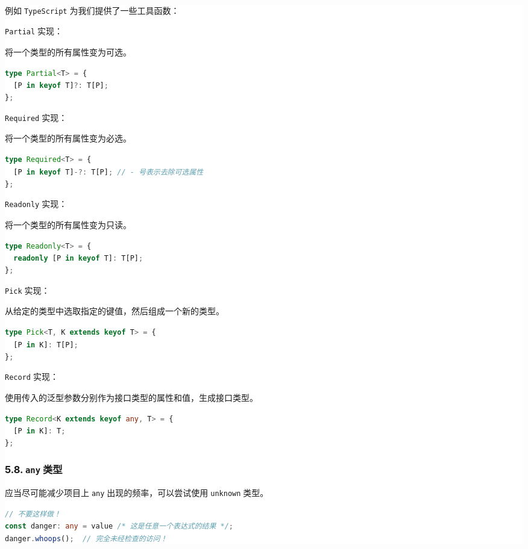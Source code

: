 例如 `TypeScript` 为我们提供了一些工具函数：

`Partial` 实现：

将一个类型的所有属性变为可选。

```typescript
type Partial<T> = {
  [P in keyof T]?: T[P];
};
```

`Required` 实现：

将一个类型的所有属性变为必选。

```typescript
type Required<T> = {
  [P in keyof T]-?: T[P]; // - 号表示去除可选属性
};
```

`Readonly` 实现：

将一个类型的所有属性变为只读。

```typescript
type Readonly<T> = {
  readonly [P in keyof T]: T[P];
};
```

`Pick` 实现：

从给定的类型中选取指定的键值，然后组成一个新的类型。

```typescript
type Pick<T, K extends keyof T> = {
  [P in K]: T[P];
};
```

`Record` 实现：

使用传入的泛型参数分别作为接口类型的属性和值，生成接口类型。

```typescript
type Record<K extends keyof any, T> = {
  [P in K]: T;
};
```

### 5.8. `any` 类型

<intro type="should" />    

应当尽可能减少项目上 `any` 出现的频率，可以尝试使用 `unknown` 类型。

```typescript
// 不要这样做！
const danger: any = value /* 这是任意一个表达式的结果 */;
danger.whoops();  // 完全未经检查的访问！
```

